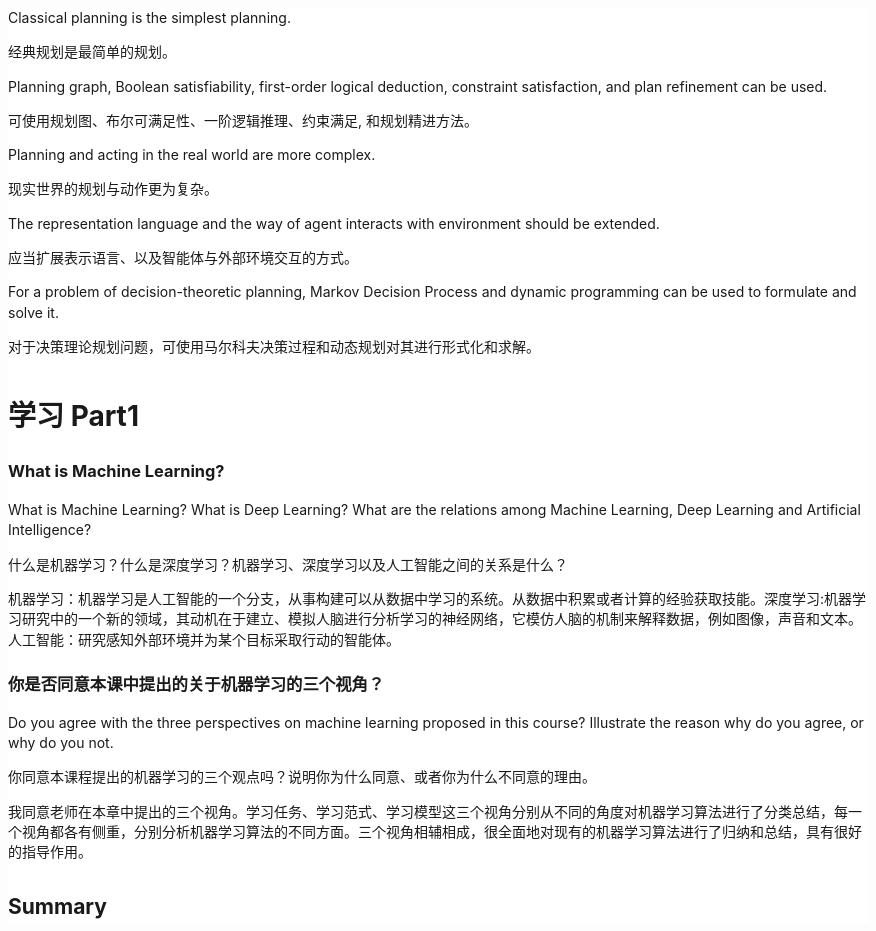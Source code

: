 Classical planning is the simplest planning. 

经典规划是最简单的规划。



Planning graph, Boolean satisfiability, first-order logical deduction, constraint satisfaction, and plan refinement can be used.

可使用规划图、布尔可满足性、一阶逻辑推理、约束满足, 和规划精进方法。



Planning and acting in the real world are more complex. 

现实世界的规划与动作更为复杂。



The representation language and the way of agent interacts with environment should be extended.

应当扩展表示语言、以及智能体与外部环境交互的方式。



For a problem of decision-theoretic planning, Markov Decision Process and dynamic programming can be used to formulate and solve it.

对于决策理论规划问题，可使用马尔科夫决策过程和动态规划对其进行形式化和求解。





# 学习 Part1

### What is Machine Learning?

What is Machine Learning? What is Deep Learning? What are the relations among Machine Learning, Deep Learning and Artificial Intelligence?

什么是机器学习？什么是深度学习？机器学习、深度学习以及人工智能之间的关系是什么？



机器学习：机器学习是人工智能的一个分支，从事构建可以从数据中学习的系统。从数据中积累或者计算的经验获取技能。深度学习:机器学习研究中的一个新的领域，其动机在于建立、模拟人脑进行分析学习的神经网络，它模仿人脑的机制来解释数据，例如图像，声音和文本。人工智能：研究感知外部环境并为某个目标采取行动的智能体。



### 你是否同意本课中提出的关于机器学习的三个视角？

Do you agree with the three perspectives on machine learning proposed in this course? Illustrate the reason why do you agree, or why do you not.

你同意本课程提出的机器学习的三个观点吗？说明你为什么同意、或者你为什么不同意的理由。



我同意老师在本章中提出的三个视角。学习任务、学习范式、学习模型这三个视角分别从不同的角度对机器学习算法进行了分类总结，每一个视角都各有侧重，分别分析机器学习算法的不同方面。三个视角相辅相成，很全面地对现有的机器学习算法进行了归纳和总结，具有很好的指导作用。



## Summary
